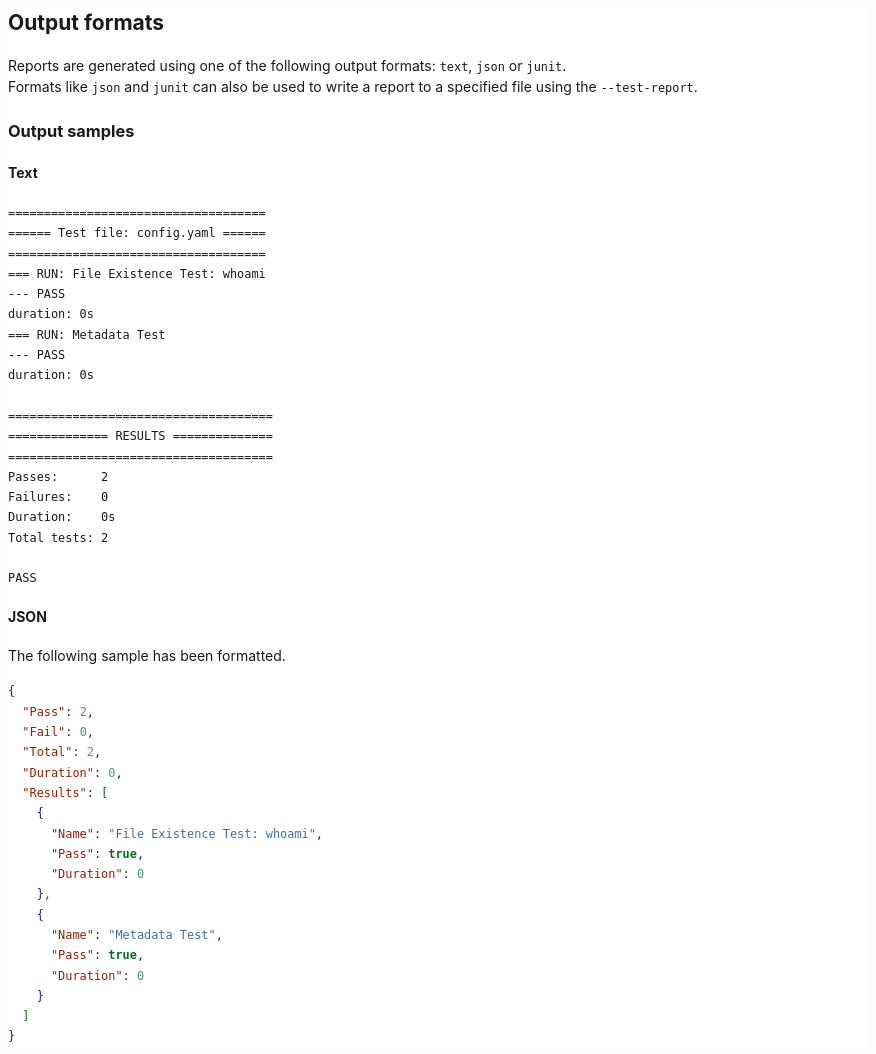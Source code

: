 ## Output formats

Reports are generated using one of the following output formats: `text`, `json` or `junit`.  
Formats like `json` and `junit` can also be used to write a report to a specified file using the `--test-report`.

### Output samples

#### Text

```text
====================================
====== Test file: config.yaml ======
====================================
=== RUN: File Existence Test: whoami
--- PASS
duration: 0s
=== RUN: Metadata Test
--- PASS
duration: 0s

=====================================
============== RESULTS ==============
=====================================
Passes:      2
Failures:    0
Duration:    0s
Total tests: 2

PASS
```

#### JSON

The following sample has been formatted.

```json
{
  "Pass": 2,
  "Fail": 0,
  "Total": 2,
  "Duration": 0,
  "Results": [
    {
      "Name": "File Existence Test: whoami",
      "Pass": true,
      "Duration": 0
    },
    {
      "Name": "Metadata Test",
      "Pass": true,
      "Duration": 0
    }
  ]
}
```
